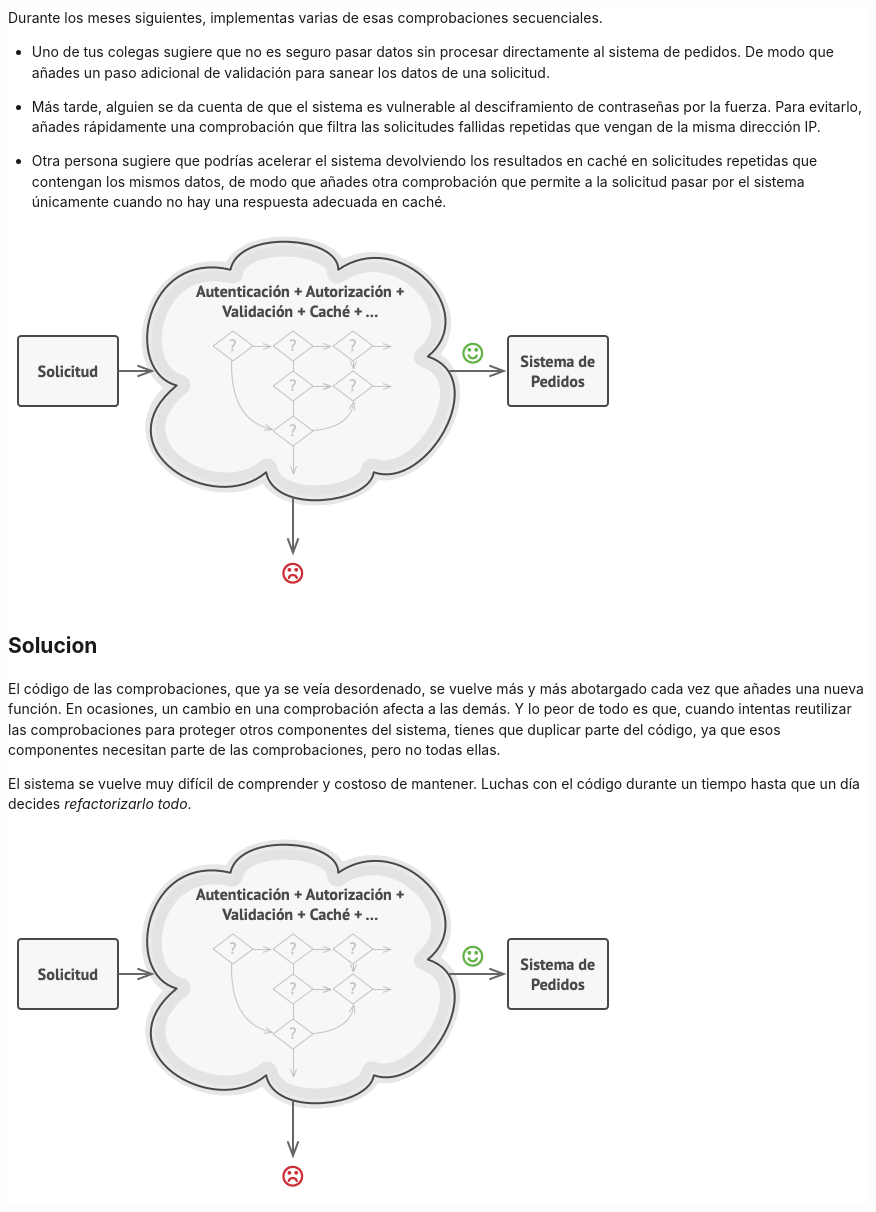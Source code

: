 Durante los meses siguientes, implementas varias de esas comprobaciones secuenciales.

- Uno de tus colegas sugiere que no es seguro pasar datos sin procesar directamente al sistema de pedidos. De modo que añades un paso adicional de validación para sanear los datos de una solicitud.

- Más tarde, alguien se da cuenta de que el sistema es vulnerable al desciframiento de contraseñas por la fuerza. Para evitarlo, añades rápidamente una comprobación que filtra las solicitudes fallidas repetidas que vengan de la misma dirección IP.

- Otra persona sugiere que podrías acelerar el sistema devolviendo los resultados en caché en solicitudes repetidas que contengan los mismos datos, de modo que añades otra comprobación que permite a la solicitud pasar por el sistema únicamente cuando no hay una respuesta adecuada en caché.

![alt text](image-2.png)

## Solucion

El código de las comprobaciones, que ya se veía desordenado, se vuelve más y más abotargado cada vez que añades una nueva función. En ocasiones, un cambio en una comprobación afecta a las demás. Y lo peor de todo es que, cuando intentas reutilizar las comprobaciones para proteger otros componentes del sistema, tienes que duplicar parte del código, ya que esos componentes necesitan parte de las comprobaciones, pero no todas ellas.

El sistema se vuelve muy difícil de comprender y costoso de mantener. Luchas con el código durante un tiempo hasta que un día decides *refactorizarlo todo*.

![alt text](image-2.png)
